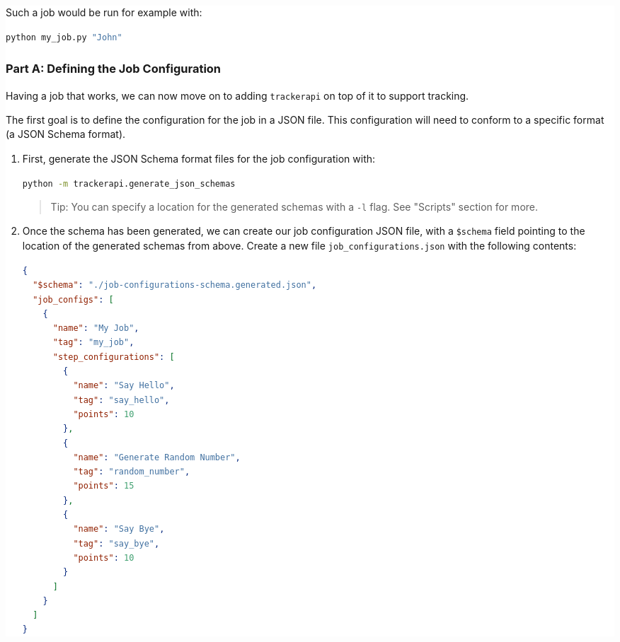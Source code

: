 Such a job would be run for example with:
```bash
python my_job.py "John"
```

### Part A: Defining the Job Configuration
Having a job that works, we can now move on to adding `trackerapi` on top of it to support tracking.

The first goal is to define the configuration for the job in a JSON file. This configuration will need to conform
to a specific format (a JSON Schema format).

1. First, generate the JSON Schema format files for the job configuration with:
    ```bash
    python -m trackerapi.generate_json_schemas
    ```
    > Tip: You can specify a location for the generated schemas with a `-l` flag. See "Scripts" section for more.

2. Once the schema has been generated, we can create our job configuration JSON file, with a `$schema`
field pointing to the location of the generated schemas from above. Create a new file `job_configurations.json` with the following
contents:

    ```json
    {
      "$schema": "./job-configurations-schema.generated.json",
      "job_configs": [
        {
          "name": "My Job",
          "tag": "my_job",
          "step_configurations": [
            {
              "name": "Say Hello",
              "tag": "say_hello",
              "points": 10
            },
            {
              "name": "Generate Random Number",
              "tag": "random_number",
              "points": 15
            },
            {
              "name": "Say Bye",
              "tag": "say_bye",
              "points": 10
            }
          ]
        }
      ]
    }
    ```
